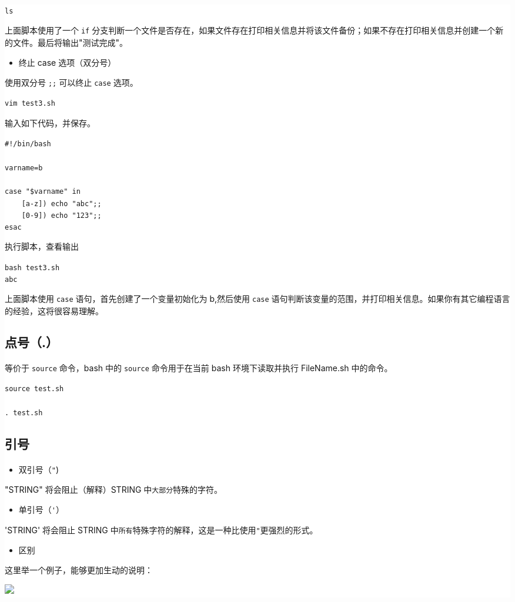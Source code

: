 ```
ls
```

上面脚本使用了一个 `if` 分支判断一个文件是否存在，如果文件存在打印相关信息并将该文件备份；如果不存在打印相关信息并创建一个新的文件。最后将输出"测试完成"。

- 终止 case 选项（双分号）

使用双分号 `;;` 可以终止 `case` 选项。

```
vim test3.sh
```
输入如下代码，并保存。

```
#!/bin/bash

varname=b

case "$varname" in
    [a-z]) echo "abc";;
    [0-9]) echo "123";;
esac
```
执行脚本，查看输出

```
bash test3.sh
abc
```

上面脚本使用 `case` 语句，首先创建了一个变量初始化为 b,然后使用 `case` 语句判断该变量的范围，并打印相关信息。如果你有其它编程语言的经验，这将很容易理解。

## 点号（.）
等价于 `source` 命令，bash 中的 `source` 命令用于在当前 bash 环境下读取并执行 FileName.sh 中的命令。

```
source test.sh

. test.sh
```

## 引号
 - 双引号（`"`)

"STRING" 将会阻止（解释）STRING 中`大部分`特殊的字符。

- 单引号（`'`）

'STRING' 将会阻止 STRING 中`所有`特殊字符的解释，这是一种比使用`"`更强烈的形式。

- 区别

这里举一个例子，能够更加生动的说明：

![](https://cdn.jsdelivr.net/gh/CARLOSGP2021/myFigures/img/d5efac9d-8d41-4cfc-ba13-261755a5b936.png)
